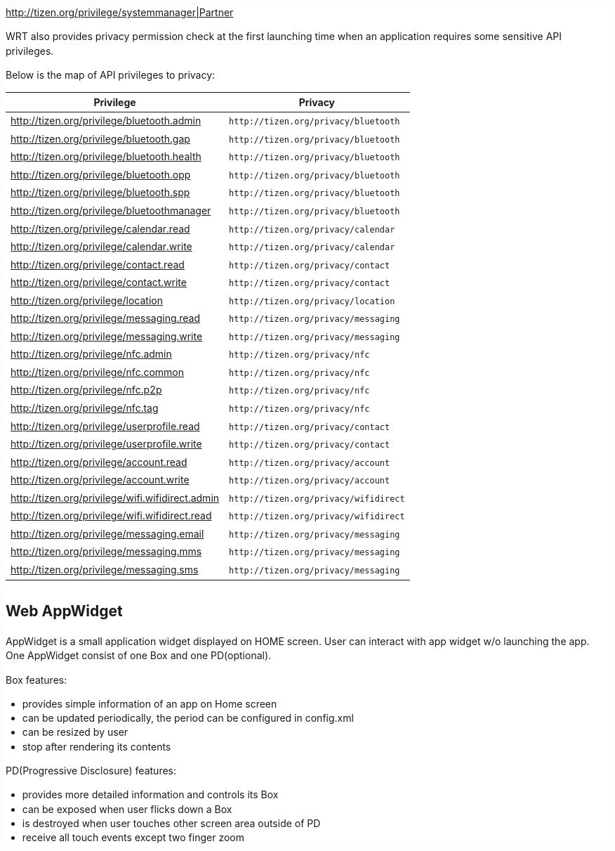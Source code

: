 http://tizen.org/privilege/systemmanager|Partner  
  
  
WRT also provides privacy permission check at the first launching time when an application requires some sensitive API privileges.  

Below is the map of API privileges to privacy:  

|Privilege|Privacy|
|---|---|  
http://tizen.org/privilege/bluetooth.admin|`http://tizen.org/privacy/bluetooth`
http://tizen.org/privilege/bluetooth.gap|`http://tizen.org/privacy/bluetooth`
http://tizen.org/privilege/bluetooth.health|`http://tizen.org/privacy/bluetooth`
http://tizen.org/privilege/bluetooth.opp|`http://tizen.org/privacy/bluetooth`
http://tizen.org/privilege/bluetooth.spp|`http://tizen.org/privacy/bluetooth`
http://tizen.org/privilege/bluetoothmanager|`http://tizen.org/privacy/bluetooth`
http://tizen.org/privilege/calendar.read|`http://tizen.org/privacy/calendar`
http://tizen.org/privilege/calendar.write|`http://tizen.org/privacy/calendar`
http://tizen.org/privilege/contact.read|`http://tizen.org/privacy/contact`
http://tizen.org/privilege/contact.write|`http://tizen.org/privacy/contact`
http://tizen.org/privilege/location|`http://tizen.org/privacy/location`
http://tizen.org/privilege/messaging.read|`http://tizen.org/privacy/messaging`
http://tizen.org/privilege/messaging.write|`http://tizen.org/privacy/messaging`
http://tizen.org/privilege/nfc.admin|`http://tizen.org/privacy/nfc`
http://tizen.org/privilege/nfc.common|`http://tizen.org/privacy/nfc`
http://tizen.org/privilege/nfc.p2p|`http://tizen.org/privacy/nfc`
http://tizen.org/privilege/nfc.tag|`http://tizen.org/privacy/nfc`
http://tizen.org/privilege/userprofile.read|`http://tizen.org/privacy/contact`
http://tizen.org/privilege/userprofile.write|`http://tizen.org/privacy/contact`
http://tizen.org/privilege/account.read|`http://tizen.org/privacy/account`
http://tizen.org/privilege/account.write|`http://tizen.org/privacy/account`
http://tizen.org/privilege/wifi.wifidirect.admin|`http://tizen.org/privacy/wifidirect`
http://tizen.org/privilege/wifi.wifidirect.read|`http://tizen.org/privacy/wifidirect`
http://tizen.org/privilege/messaging.email|`http://tizen.org/privacy/messaging`
http://tizen.org/privilege/messaging.mms|`http://tizen.org/privacy/messaging`
http://tizen.org/privilege/messaging.sms|`http://tizen.org/privacy/messaging`

## Web AppWidget

AppWidget is a small application widget displayed on HOME screen. User can interact with app widget w/o launching the app. One AppWidget consist of one Box and one PD(optional).  

Box features:
* provides simple information of an app on Home screen
* can be updated periodically, the period can be configured in config.xml
* can be resized by user
* stop after rendering its contents 

PD(Progressive Disclosure) features:
* provides more detailed information and controls its Box
* can be exposed when user flicks down a Box
* is destroyed when user touches other screen area outside of PD
* receive all touch events except two finger zoom
